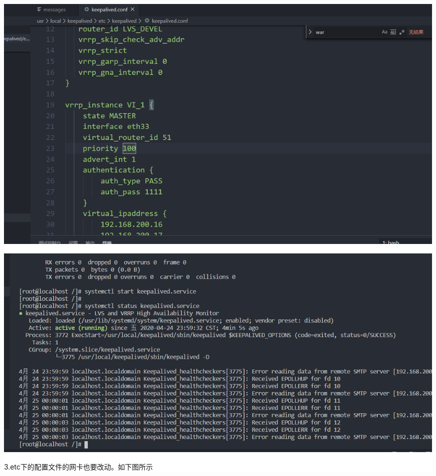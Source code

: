![image-20200425000209005](/img/image-20200425000209005.png)

![image-20200425000354273](/img/image-20200425000354273.png)

3.etc下的配置文件的网卡也要改动。如下图所示
